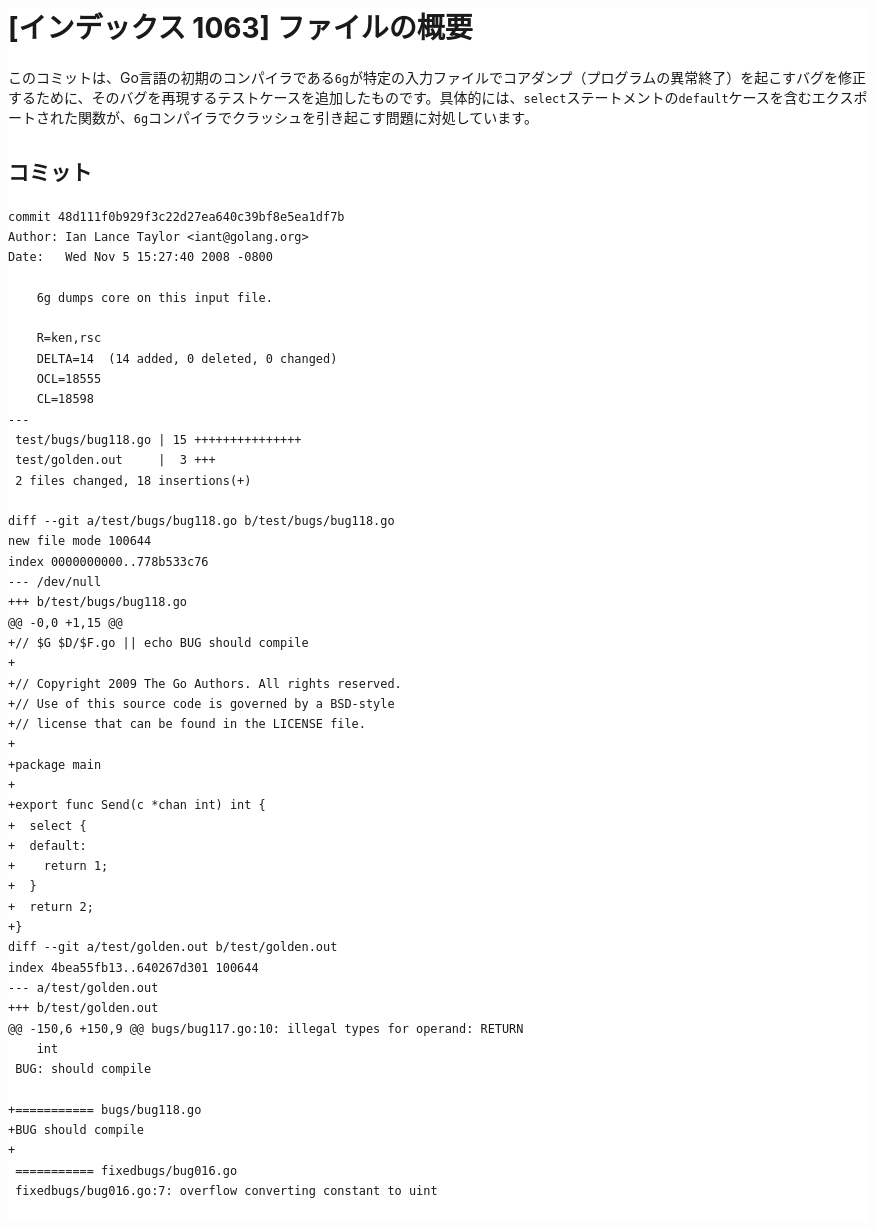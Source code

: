 # [インデックス 1063] ファイルの概要

このコミットは、Go言語の初期のコンパイラである`6g`が特定の入力ファイルでコアダンプ（プログラムの異常終了）を起こすバグを修正するために、そのバグを再現するテストケースを追加したものです。具体的には、`select`ステートメントの`default`ケースを含むエクスポートされた関数が、`6g`コンパイラでクラッシュを引き起こす問題に対処しています。

## コミット

```
commit 48d111f0b929f3c22d27ea640c39bf8e5ea1df7b
Author: Ian Lance Taylor <iant@golang.org>
Date:   Wed Nov 5 15:27:40 2008 -0800

    6g dumps core on this input file.
    
    R=ken,rsc
    DELTA=14  (14 added, 0 deleted, 0 changed)
    OCL=18555
    CL=18598
---
 test/bugs/bug118.go | 15 +++++++++++++++
 test/golden.out     |  3 +++
 2 files changed, 18 insertions(+)

diff --git a/test/bugs/bug118.go b/test/bugs/bug118.go
new file mode 100644
index 0000000000..778b533c76
--- /dev/null
+++ b/test/bugs/bug118.go
@@ -0,0 +1,15 @@
+// $G $D/$F.go || echo BUG should compile
+
+// Copyright 2009 The Go Authors. All rights reserved.
+// Use of this source code is governed by a BSD-style
+// license that can be found in the LICENSE file.
+
+package main
+
+export func Send(c *chan int) int {
+  select {
+  default:
+    return 1;
+  }
+  return 2;
+}
diff --git a/test/golden.out b/test/golden.out
index 4bea55fb13..640267d301 100644
--- a/test/golden.out
+++ b/test/golden.out
@@ -150,6 +150,9 @@ bugs/bug117.go:10: illegal types for operand: RETURN
 	int
 BUG: should compile
 
+=========== bugs/bug118.go
+BUG should compile
+
 =========== fixedbugs/bug016.go
 fixedbugs/bug016.go:7: overflow converting constant to uint
 
```
